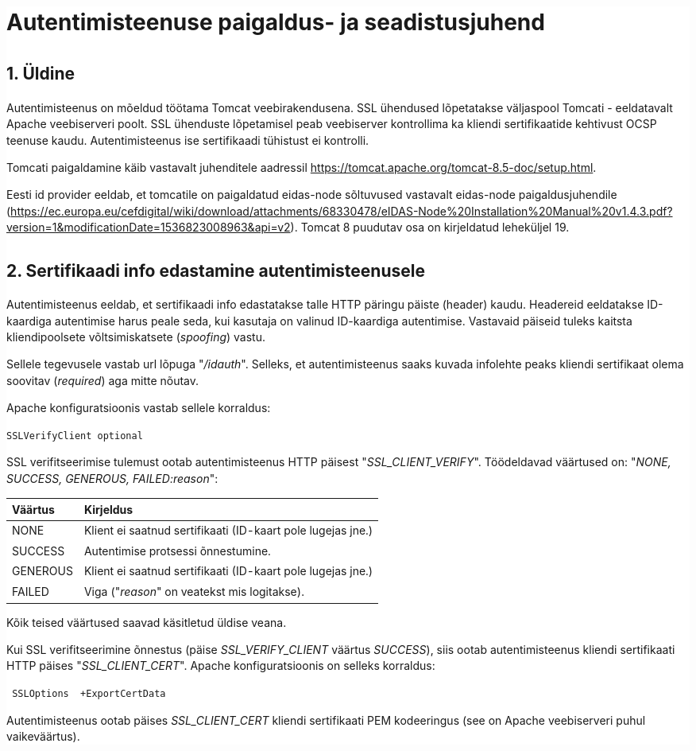 # Autentimisteenuse paigaldus- ja seadistusjuhend
## 1. Üldine

Autentimisteenus on mõeldud töötama Tomcat veebirakendusena. SSL ühendused lõpetatakse väljaspool Tomcati - eeldatavalt Apache veebiserveri poolt. SSL ühenduste lõpetamisel peab veebiserver kontrollima ka kliendi sertifikaatide kehtivust OCSP teenuse kaudu. Autentimisteenus ise sertifikaadi tühistust ei kontrolli.

Tomcati paigaldamine käib vastavalt juhenditele aadressil https://tomcat.apache.org/tomcat-8.5-doc/setup.html.

Eesti id provider eeldab, et tomcatile on paigaldatud eidas-node sõltuvused vastavalt eidas-node paigaldusjuhendile (https://ec.europa.eu/cefdigital/wiki/download/attachments/68330478/eIDAS-Node%20Installation%20Manual%20v1.4.3.pdf?version=1&modificationDate=1536823008963&api=v2). Tomcat 8 puudutav osa on kirjeldatud leheküljel 19.

## 2. Sertifikaadi info edastamine autentimisteenusele

Autentimisteenus eeldab, et sertifikaadi info edastatakse talle HTTP päringu päiste (header) kaudu. Headereid eeldatakse ID-kaardiga autentimise harus peale seda, kui kasutaja on valinud ID-kaardiga autentimise. Vastavaid päiseid tuleks kaitsta kliendipoolsete võltsimiskatsete (_spoofing_) vastu.

Sellele tegevusele vastab url lõpuga "_/idauth_". Selleks, et autentimisteenus saaks kuvada infolehte peaks kliendi sertifikaat olema soovitav (_required_) aga mitte nõutav.

Apache konfiguratsioonis vastab sellele korraldus:

	SSLVerifyClient optional

SSL verifitseerimise tulemust ootab autentimisteenus HTTP päisest "_SSL_CLIENT_VERIFY_". Töödeldavad väärtused on: "_NONE, SUCCESS, GENEROUS, FAILED:reason_":

| Väärtus | Kirjeldus |
|:-|:-|
|NONE|Klient ei saatnud sertifikaati (ID-kaart pole lugejas jne.)|
|SUCCESS|Autentimise protsessi õnnestumine.|
|GENEROUS|Klient ei saatnud sertifikaati (ID-kaart pole lugejas jne.)|
|FAILED|Viga ("_reason_" on veatekst mis logitakse).|

Kõik teised väärtused saavad käsitletud üldise veana.

Kui SSL verifitseerimine õnnestus (päise _SSL_VERIFY_CLIENT_ väärtus _SUCCESS_), siis ootab autentimisteenus kliendi sertifikaati HTTP päises "_SSL_CLIENT_CERT_". Apache konfiguratsioonis on selleks korraldus:

	 SSLOptions  +ExportCertData

Autentimisteenus ootab päises _SSL_CLIENT_CERT_ kliendi sertifikaati PEM kodeeringus (see on Apache veebiserveri puhul vaikeväärtus).
